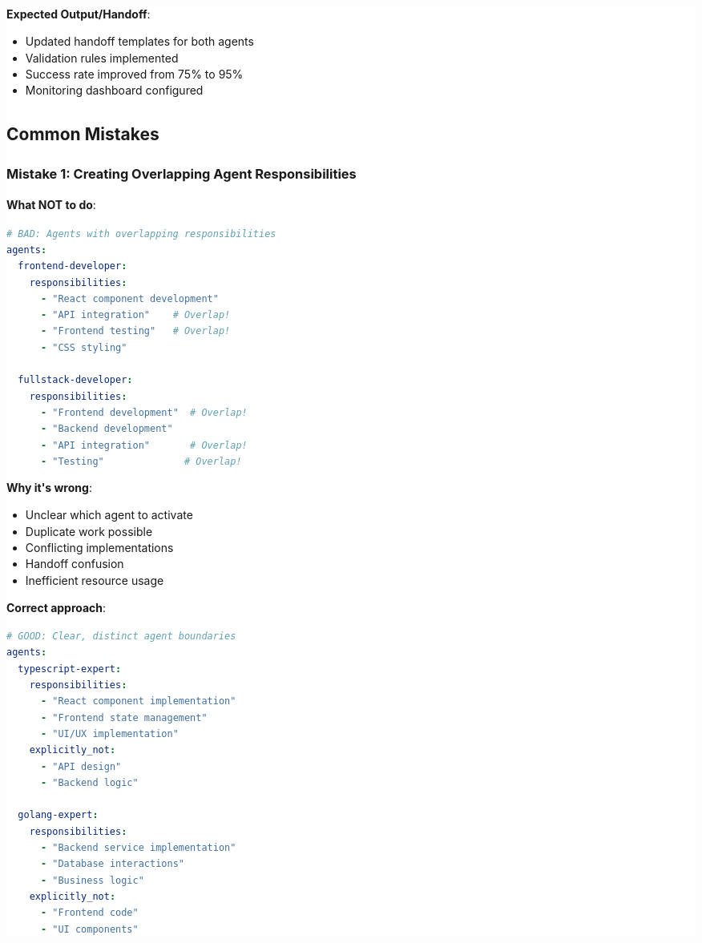 **Expected Output/Handoff**:
- Updated handoff templates for both agents
- Validation rules implemented
- Success rate improved from 75% to 95%
- Monitoring dashboard configured

## Common Mistakes

### Mistake 1: Creating Overlapping Agent Responsibilities

**What NOT to do**:
```yaml
# BAD: Agents with overlapping responsibilities
agents:
  frontend-developer:
    responsibilities:
      - "React component development"
      - "API integration"    # Overlap!
      - "Frontend testing"   # Overlap!
      - "CSS styling"
  
  fullstack-developer:
    responsibilities:
      - "Frontend development"  # Overlap!
      - "Backend development"
      - "API integration"       # Overlap!
      - "Testing"              # Overlap!
```

**Why it's wrong**:
- Unclear which agent to activate
- Duplicate work possible
- Conflicting implementations
- Handoff confusion
- Inefficient resource usage

**Correct approach**:
```yaml
# GOOD: Clear, distinct agent boundaries
agents:
  typescript-expert:
    responsibilities:
      - "React component implementation"
      - "Frontend state management"
      - "UI/UX implementation"
    explicitly_not:
      - "API design"
      - "Backend logic"
  
  golang-expert:
    responsibilities:
      - "Backend service implementation"
      - "Database interactions"
      - "Business logic"
    explicitly_not:
      - "Frontend code"
      - "UI components"
```
